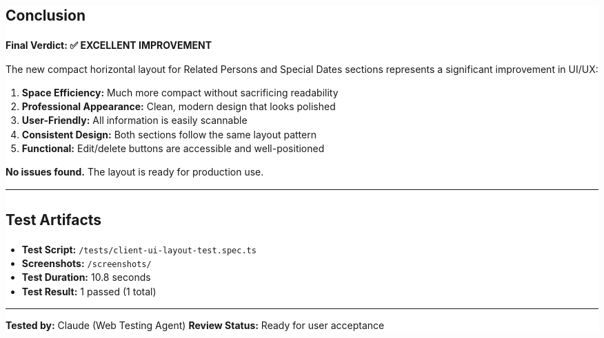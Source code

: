 
## Conclusion

**Final Verdict: ✅ EXCELLENT IMPROVEMENT**

The new compact horizontal layout for Related Persons and Special Dates sections represents a significant improvement in UI/UX:

1. **Space Efficiency:** Much more compact without sacrificing readability
2. **Professional Appearance:** Clean, modern design that looks polished
3. **User-Friendly:** All information is easily scannable
4. **Consistent Design:** Both sections follow the same layout pattern
5. **Functional:** Edit/delete buttons are accessible and well-positioned

**No issues found.** The layout is ready for production use.

---

## Test Artifacts

- **Test Script:** `/tests/client-ui-layout-test.spec.ts`
- **Screenshots:** `/screenshots/`
- **Test Duration:** 10.8 seconds
- **Test Result:** 1 passed (1 total)

---

**Tested by:** Claude (Web Testing Agent)
**Review Status:** Ready for user acceptance
